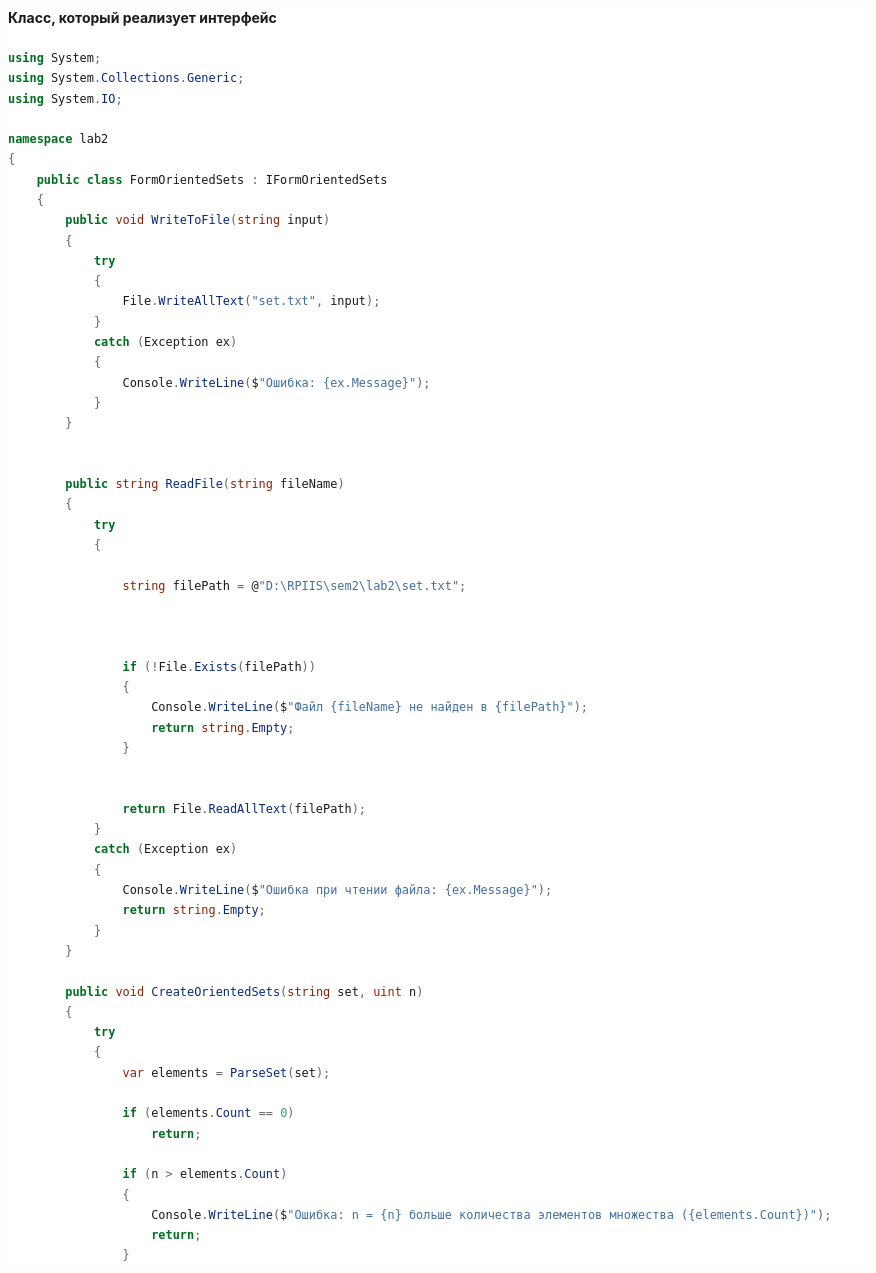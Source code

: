 #### Класс, который реализует интерфейс
```c#
using System;
using System.Collections.Generic;
using System.IO;

namespace lab2
{
    public class FormOrientedSets : IFormOrientedSets
    {
        public void WriteToFile(string input)
        {
            try
            {   
                File.WriteAllText("set.txt", input); 
            }
            catch (Exception ex)
            {
                Console.WriteLine($"Ошибка: {ex.Message}"); 
            }
        }

   
        public string ReadFile(string fileName)
        {
            try
            {
                
                string filePath = @"D:\RPIIS\sem2\lab2\set.txt";


                
                if (!File.Exists(filePath))
                {
                    Console.WriteLine($"Файл {fileName} не найден в {filePath}");
                    return string.Empty;
                }

                
                return File.ReadAllText(filePath);
            }
            catch (Exception ex)
            {
                Console.WriteLine($"Ошибка при чтении файла: {ex.Message}");
                return string.Empty;
            }
        }

        public void CreateOrientedSets(string set, uint n)
        { 
            try
            {
                var elements = ParseSet(set);
        
                if (elements.Count == 0)
                    return;
                
                if (n > elements.Count)
                {
                    Console.WriteLine($"Ошибка: n = {n} больше количества элементов множества ({elements.Count})");
                    return;
                }
```